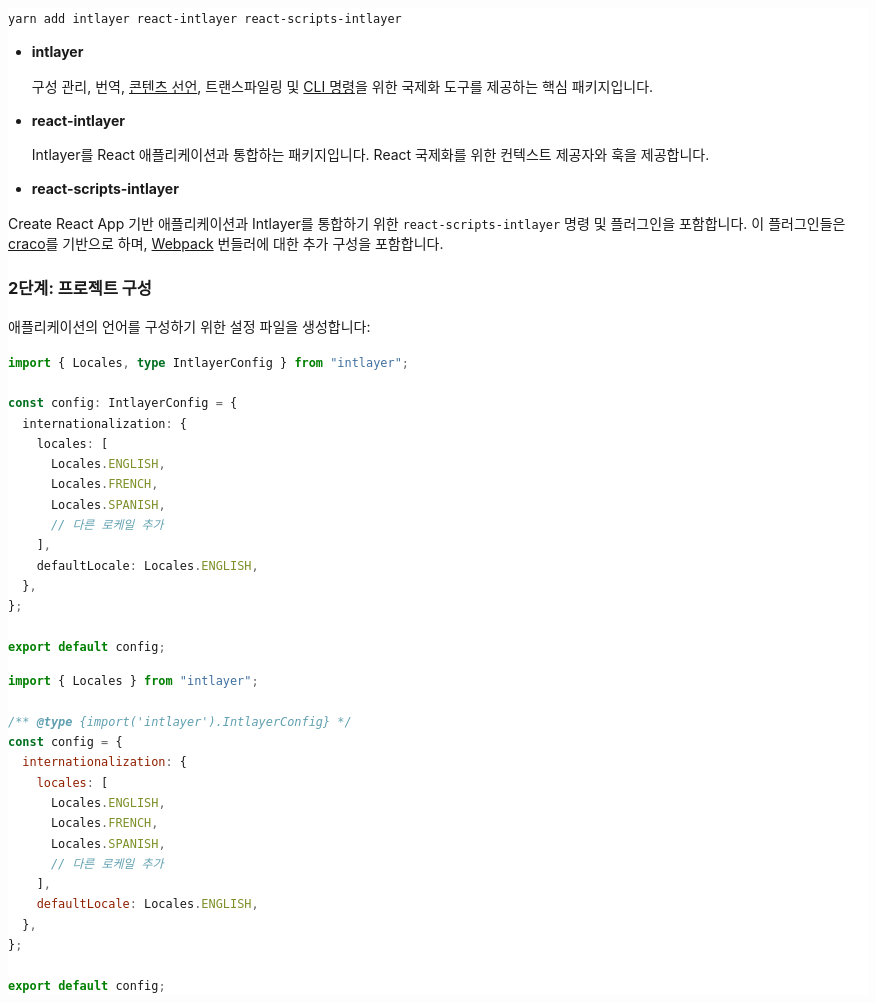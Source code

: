 ```bash packageManager="yarn"
yarn add intlayer react-intlayer react-scripts-intlayer
```

- **intlayer**

  구성 관리, 번역, [콘텐츠 선언](https://github.com/aymericzip/intlayer/blob/main/docs/docs/ko/dictionary/get_started.md), 트랜스파일링 및 [CLI 명령](https://github.com/aymericzip/intlayer/blob/main/docs/docs/ko/intlayer_cli.md)을 위한 국제화 도구를 제공하는 핵심 패키지입니다.

- **react-intlayer**

  Intlayer를 React 애플리케이션과 통합하는 패키지입니다. React 국제화를 위한 컨텍스트 제공자와 훅을 제공합니다.

- **react-scripts-intlayer**

Create React App 기반 애플리케이션과 Intlayer를 통합하기 위한 `react-scripts-intlayer` 명령 및 플러그인을 포함합니다. 이 플러그인들은 [craco](https://craco.js.org/)를 기반으로 하며, [Webpack](https://webpack.js.org/) 번들러에 대한 추가 구성을 포함합니다.

### 2단계: 프로젝트 구성

애플리케이션의 언어를 구성하기 위한 설정 파일을 생성합니다:

```typescript fileName="intlayer.config.ts"  codeFormat="typescript"
import { Locales, type IntlayerConfig } from "intlayer";

const config: IntlayerConfig = {
  internationalization: {
    locales: [
      Locales.ENGLISH,
      Locales.FRENCH,
      Locales.SPANISH,
      // 다른 로케일 추가
    ],
    defaultLocale: Locales.ENGLISH,
  },
};

export default config;
```

```javascript fileName="intlayer.config.mjs" codeFormat="esm"
import { Locales } from "intlayer";

/** @type {import('intlayer').IntlayerConfig} */
const config = {
  internationalization: {
    locales: [
      Locales.ENGLISH,
      Locales.FRENCH,
      Locales.SPANISH,
      // 다른 로케일 추가
    ],
    defaultLocale: Locales.ENGLISH,
  },
};

export default config;
```
